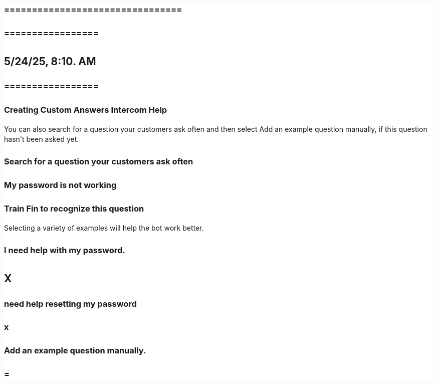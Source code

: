 
### ================================



### =================



## 5/24/25, 8:10. AM



### =================



### Creating Custom Answers Intercom Help


You can also search for a question your customers ask often and then select Add an example
question manually, if this question hasn't been asked yet.


### Search for a question your customers ask often



### My password is not working



### Train Fin to recognize this question


Selecting a variety of examples will help the bot work better.


### I need help with my password.



## X



### need help resetting my password



### x



### Add an example question manually.



### =
